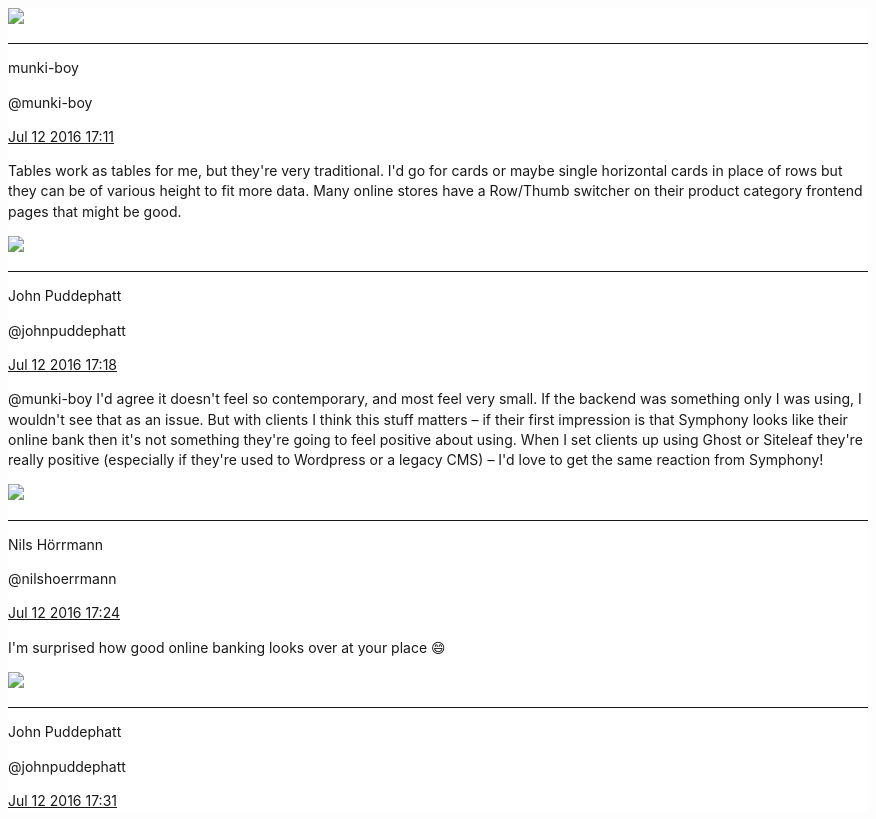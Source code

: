 ![](https://avatars1.githubusercontent.com/u/4517581?v=3&s=30)

____

munki-boy

@munki-boy

[Jul 12 2016
17:11](https://gitter.im/symphonycms/symphony-2?at=578524b9bdafd1910777ad5a)

Tables work as tables for me, but they're very traditional. I'd go for cards
or maybe single horizontal cards in place of rows but they can be of various
height to fit more data. Many online stores have a Row/Thumb switcher on their
product category frontend pages that might be good.

![](https://avatars0.githubusercontent.com/u/8030910?v=3&s=30)

____

John Puddephatt

@johnpuddephatt

[Jul 12 2016
17:18](https://gitter.im/symphonycms/symphony-2?at=5785266e7aeb080527bc23ac)

@munki-boy I'd agree it doesn't feel so contemporary, and most <inputs> feel
very small. If the backend was something only I was using, I wouldn't see that
as an issue. But with clients I think this stuff matters – if their first
impression is that Symphony looks like their online bank then it's not
something they're going to feel positive about using. When I set clients up
using Ghost or Siteleaf they're really positive (especially if they're used to
Wordpress or a legacy CMS) – I'd love to get the same reaction from Symphony!

![](https://avatars0.githubusercontent.com/u/25466?v=3&s=30)

____

Nils Hörrmann

@nilshoerrmann

[Jul 12 2016
17:24](https://gitter.im/symphonycms/symphony-2?at=578527bcb79455146fa58af5)

I'm surprised how good online banking looks over at your place :smile:

![](https://avatars0.githubusercontent.com/u/8030910?v=3&s=30)

____

John Puddephatt

@johnpuddephatt

[Jul 12 2016
17:31](https://gitter.im/symphonycms/symphony-2?at=57852954bdafd1910777f904)
